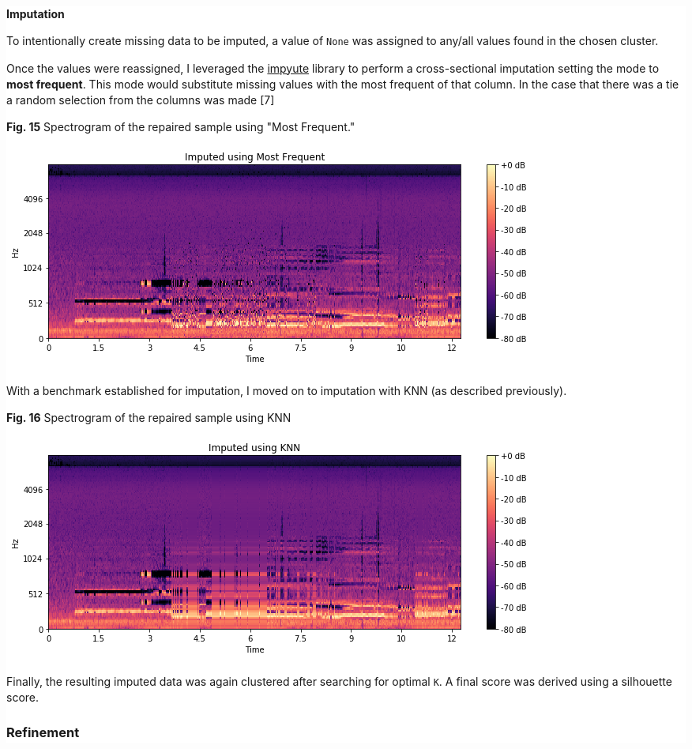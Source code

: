 **Imputation**

To intentionally create missing data to be imputed, a value of `None` was assigned to any/all values found in the chosen cluster.

Once the values were reassigned, I leveraged the [impyute](https://impyute.readthedocs.io/en/master/) library to perform a cross-sectional imputation setting the mode to **most frequent**. This mode would substitute missing values with the most frequent of that column. In the case that there was a tie a random selection from the columns was made [7]

**Fig. 15** Spectrogram of the repaired sample using "Most Frequent."

![workflow](assets/imputed_most_freq.png "Most Frequent")

With a benchmark established for imputation, I moved on to imputation with KNN (as described previously).

**Fig. 16** Spectrogram of the repaired sample using KNN

![workflow](assets/imputed_knn.png "Most Frequent")

Finally, the resulting imputed data was again clustered after searching for optimal `K`. A final score was derived using a silhouette score.

### Refinement
